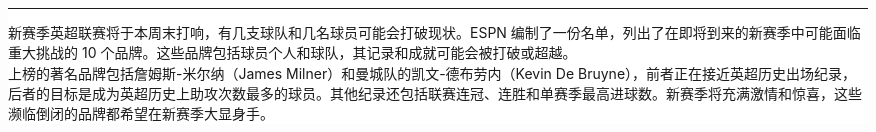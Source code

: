 </div>


<hr class="article-hr" />

<div class="article-body">
新赛季英超联赛将于本周末打响，有几支球队和几名球员可能会打破现状。ESPN 编制了一份名单，列出了在即将到来的新赛季中可能面临重大挑战的 10 个品牌。这些品牌包括球员个人和球队，其记录和成就可能会被打破或超越。


</div>



<div class="article-body">
上榜的著名品牌包括詹姆斯-米尔纳（James Milner）和曼城队的凯文-德布劳内（Kevin De Bruyne），前者正在接近英超历史出场纪录，后者的目标是成为英超历史上助攻次数最多的球员。其他纪录还包括联赛连冠、连胜和单赛季最高进球数。新赛季将充满激情和惊喜，这些濒临倒闭的品牌都希望在新赛季大显身手。


</div>